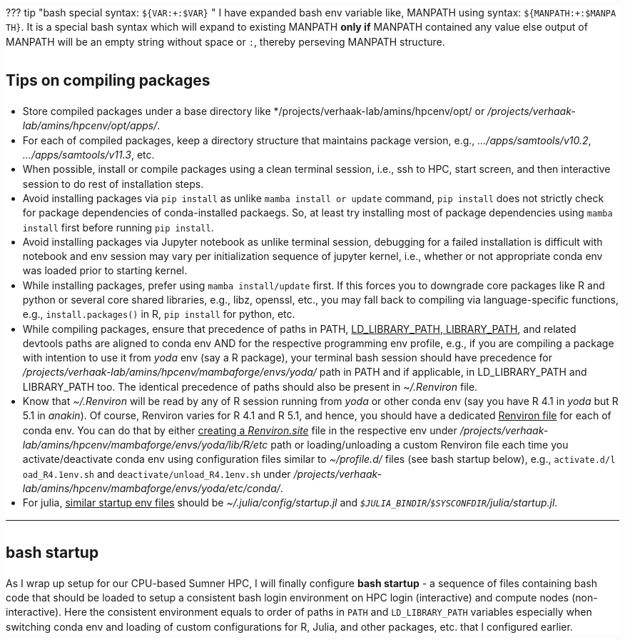 ??? tip "bash special syntax: `${VAR:+:$VAR}` "
    I have expanded bash env variable like, MANPATH using syntax: `${MANPATH:+:$MANPATH}`. It is a special bash syntax which will expand to existing MANPATH **only if** MANPATH contained any value else output of MANPATH will be an empty string without space or `:`, thereby perseving MANPATH structure.

## Tips on compiling packages

*   Store compiled packages under a base directory like */projects/verhaak-lab/amins/hpcenv/opt/ or */projects/verhaak-lab/amins/hpcenv/opt/apps/*.
*   For each of compiled packages, keep a directory structure that maintains package version, e.g., *.../apps/samtools/v10.2*, *.../apps/samtools/v11.3*, etc.
*   When possible, install or compile packages using a clean terminal session, i.e., ssh to HPC, start screen, and then interactive session to do rest of installation steps.
*   Avoid installing packages via `pip install` as unlike `mamba install or update` command, `pip install` does not strictly check for package dependencies of conda-installed packaegs. So, at least try installing most of package dependencies using `mamba install` first before running `pip install`.
*   Avoid installing packages via Jupyter notebook as unlike terminal session, debugging for a failed installation is difficult with notebook and env session may vary per initialization sequence of jupyter kernel, i.e., whether or not appropriate conda env was loaded prior to starting kernel.
*   While installing packages, prefer using `mamba install/update` first. If this forces you to downgrade core packages like R and python or several core shared libraries, e.g., libz, openssl, etc., you may fall back to compiling via language-specific functions, e.g., `install.packages()` in R, `pip install` for python, etc.
*   While compiling packages, ensure that precedence of paths in PATH, [LD_LIBRARY_PATH, LIBRARY_PATH](https://stackoverflow.com/questions/4250624/ld-library-path-vs-library-path), and related devtools paths are aligned to conda env AND for the respective programming env profile, e.g., if you are compiling a package with intention to use it from _yoda_ env (say a R package), your terminal bash session should have precedence for _/projects/verhaak-lab/amins/hpcenv/mambaforge/envs/yoda/_ path in PATH and if applicable, in LD_LIBRARY_PATH and LIBRARY_PATH too. The identical precedence of paths should also be present in _~/.Renviron_ file.
*   Know that _~/.Renviron_ will be read by any of R session running from _yoda_ or other conda env (say you have R 4.1 in _yoda_ but R 5.1 in _anakin_). Of course, Renviron varies for R 4.1 and R 5.1, and hence, you should have a dedicated [Renviron file](https://stat.ethz.ch/R-manual/R-devel/library/base/html/Startup.html) for each of conda env. You can do that by either [creating a _Renviron.site_](https://support.rstudio.com/hc/en-us/articles/360047157094-Managing-R-with-Rprofile-Renviron-Rprofile-site-Renviron-site-rsession-conf-and-repos-conf) file in the respective env under _/projects/verhaak-lab/amins/hpcenv/mambaforge/envs/yoda/lib/R/etc_ path or loading/unloading a custom Renviron file each time you activate/deactivate conda env using configuration files similar to *~/profile.d/* files (see bash startup below), e.g., `activate.d/load_R4.1env.sh` and `deactivate/unload_R4.1env.sh` under _/projects/verhaak-lab/amins/hpcenv/mambaforge/envs/yoda/etc/conda/_.
*   For julia, [similar startup env files](https://docs.julialang.org/en/v1/manual/environment-variables/) should be *~/.julia/config/startup.jl* and *`$JULIA_BINDIR`/`$SYSCONFDIR`/julia/startup.jl*.

***

## bash startup

As I wrap up setup for our CPU-based Sumner HPC, I will finally configure **bash startup** - a sequence of files containing bash code that should be loaded to setup a consistent bash login environment on HPC login (interactive) and compute nodes (non-interactive). Here the consistent environment equals to order of paths in `PATH` and `LD_LIBRARY_PATH` variables especially when switching conda env and loading of custom configurations for R, Julia, and other packages, etc. that I configured earlier.
